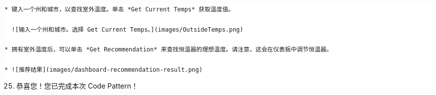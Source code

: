     * 键入一个州和城市，以查找室外温度。单击 *Get Current Temps* 获取温度值。

      ![输入一个州和城市。选择 Get Current Temps。](images/OutsideTemps.png)

    * 拥有室外温度后，可以单击 *Get Recommendation* 来查找恒温器的理想温度。请注意，这会在仪表板中调节恒温器。

    * ![推荐结果](images/dashboard-recommendation-result.png)

25. 恭喜您！您已完成本次 Code Pattern！
